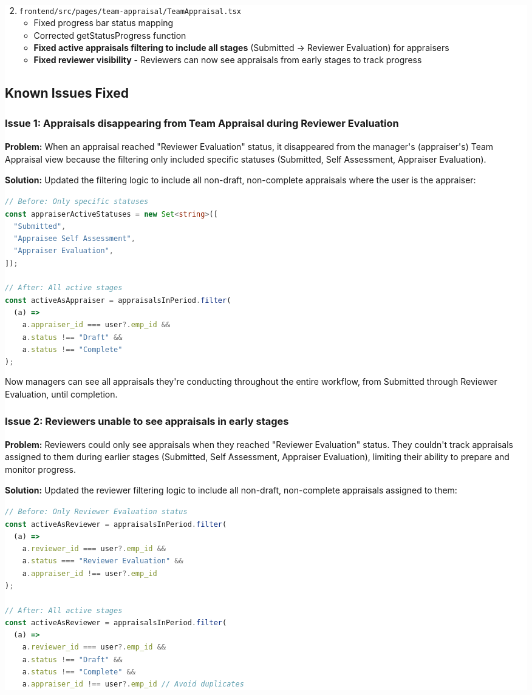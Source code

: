 2. `frontend/src/pages/team-appraisal/TeamAppraisal.tsx`
   - Fixed progress bar status mapping
   - Corrected getStatusProgress function
   - **Fixed active appraisals filtering to include all stages** (Submitted → Reviewer Evaluation) for appraisers
   - **Fixed reviewer visibility** - Reviewers can now see appraisals from early stages to track progress

## Known Issues Fixed

### Issue 1: Appraisals disappearing from Team Appraisal during Reviewer Evaluation

**Problem:** When an appraisal reached "Reviewer Evaluation" status, it disappeared from the manager's (appraiser's) Team Appraisal view because the filtering only included specific statuses (Submitted, Self Assessment, Appraiser Evaluation).

**Solution:** Updated the filtering logic to include all non-draft, non-complete appraisals where the user is the appraiser:

```typescript
// Before: Only specific statuses
const appraiserActiveStatuses = new Set<string>([
  "Submitted",
  "Appraisee Self Assessment",
  "Appraiser Evaluation",
]);

// After: All active stages
const activeAsAppraiser = appraisalsInPeriod.filter(
  (a) =>
    a.appraiser_id === user?.emp_id &&
    a.status !== "Draft" &&
    a.status !== "Complete"
);
```

Now managers can see all appraisals they're conducting throughout the entire workflow, from Submitted through Reviewer Evaluation, until completion.

### Issue 2: Reviewers unable to see appraisals in early stages

**Problem:** Reviewers could only see appraisals when they reached "Reviewer Evaluation" status. They couldn't track appraisals assigned to them during earlier stages (Submitted, Self Assessment, Appraiser Evaluation), limiting their ability to prepare and monitor progress.

**Solution:** Updated the reviewer filtering logic to include all non-draft, non-complete appraisals assigned to them:

```typescript
// Before: Only Reviewer Evaluation status
const activeAsReviewer = appraisalsInPeriod.filter(
  (a) =>
    a.reviewer_id === user?.emp_id &&
    a.status === "Reviewer Evaluation" &&
    a.appraiser_id !== user?.emp_id
);

// After: All active stages
const activeAsReviewer = appraisalsInPeriod.filter(
  (a) =>
    a.reviewer_id === user?.emp_id &&
    a.status !== "Draft" &&
    a.status !== "Complete" &&
    a.appraiser_id !== user?.emp_id // Avoid duplicates
```
